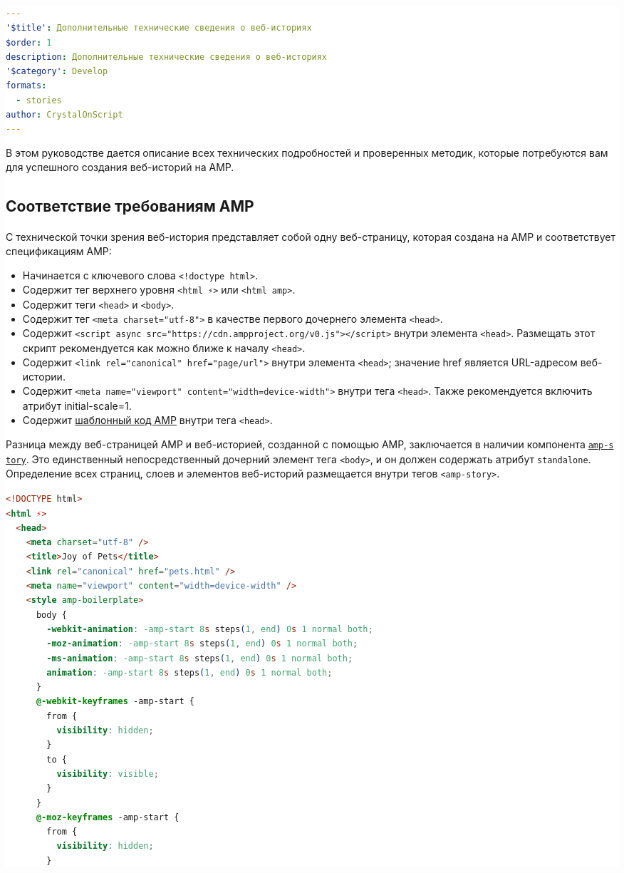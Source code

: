 ```yaml
---
'$title': Дополнительные технические сведения о веб-историях
$order: 1
description: Дополнительные технические сведения о веб-историях
'$category': Develop
formats:
  - stories
author: CrystalOnScript
---
```


В этом руководстве дается описание всех технических подробностей и проверенных методик, которые потребуются вам для успешного создания веб-историй на AMP.

## Соответствие требованиям AMP

С технической точки зрения веб-история представляет собой одну веб-страницу, которая создана на AMP и соответствует спецификациям AMP:

- Начинается с ключевого слова `<!doctype html>`.
- Содержит тег верхнего уровня `<html ⚡>` или `<html amp>`.
- Содержит теги `<head>` и `<body>`.
- Содержит тег `<meta charset="utf-8">` в качестве первого дочернего элемента `<head>`.
- Содержит `<script async src="https://cdn.ampproject.org/v0.js"></script>` внутри элемента `<head>`. Размещать этот скрипт рекомендуется как можно ближе к началу `<head>`.
- Содержит `<link rel="canonical" href="page/url">` внутри элемента `<head>`; значение href является URL-адресом веб-истории.
- Содержит `<meta name="viewport" content="width=device-width">` внутри тега `<head>`. Также рекомендуется включить атрибут initial-scale=1.
- Содержит [шаблонный код AMP](https://amp.dev/documentation/guides-and-tutorials/learn/spec/amp-boilerplate/?format=websites) внутри тега `<head>`.

Разница между веб-страницей AMP и веб-историей, созданной с помощью AMP, заключается в наличии компонента [`amp-story`](https://amp.dev/documentation/components/amp-story/?format=stories). Это единственный непосредственный дочерний элемент тега `<body>`, и он должен содержать атрибут `standalone`. Определение всех страниц, слоев и элементов веб-историй размещается внутри тегов `<amp-story>`.

```html
<!DOCTYPE html>
<html ⚡>
  <head>
    <meta charset="utf-8" />
    <title>Joy of Pets</title>
    <link rel="canonical" href="pets.html" />
    <meta name="viewport" content="width=device-width" />
    <style amp-boilerplate>
      body {
        -webkit-animation: -amp-start 8s steps(1, end) 0s 1 normal both;
        -moz-animation: -amp-start 8s steps(1, end) 0s 1 normal both;
        -ms-animation: -amp-start 8s steps(1, end) 0s 1 normal both;
        animation: -amp-start 8s steps(1, end) 0s 1 normal both;
      }
      @-webkit-keyframes -amp-start {
        from {
          visibility: hidden;
        }
        to {
          visibility: visible;
        }
      }
      @-moz-keyframes -amp-start {
        from {
          visibility: hidden;
        }
```